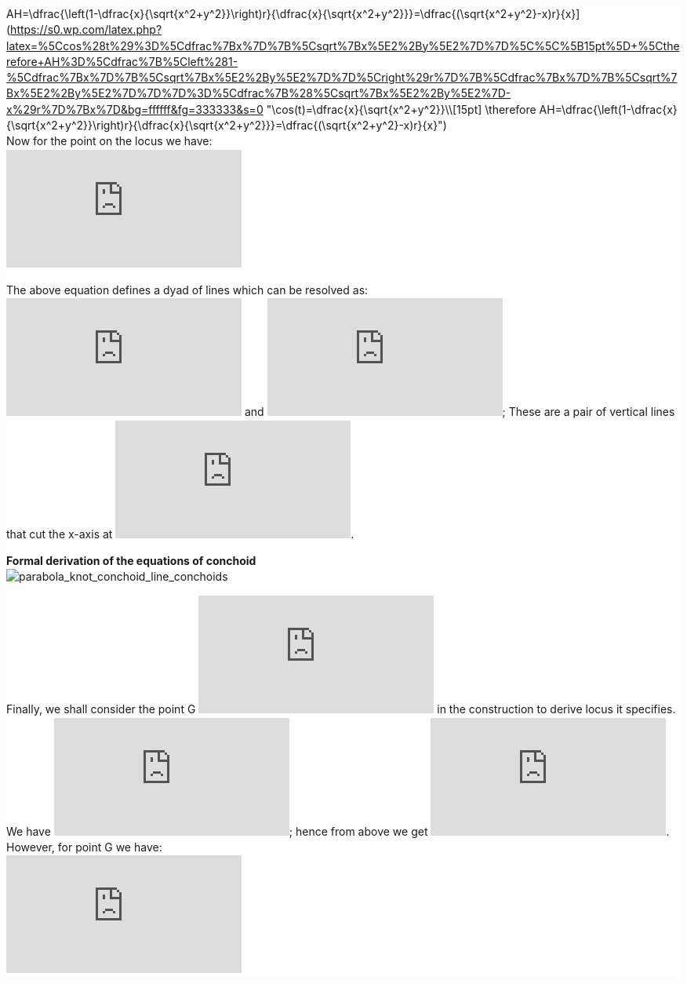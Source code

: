AH=\\dfrac{\\left(1-\\dfrac{x}{\\sqrt{x^2+y^2}}\\right)r}{\\dfrac{x}{\\sqrt{x^2+y^2}}}=\\dfrac{(\\sqrt{x^2+y^2}-x)r}{x}](https://s0.wp.com/latex.php?latex=%5Ccos%28t%29%3D%5Cdfrac%7Bx%7D%7B%5Csqrt%7Bx%5E2%2By%5E2%7D%7D%5C%5C%5B15pt%5D+%5Ctherefore+AH%3D%5Cdfrac%7B%5Cleft%281-%5Cdfrac%7Bx%7D%7B%5Csqrt%7Bx%5E2%2By%5E2%7D%7D%5Cright%29r%7D%7B%5Cdfrac%7Bx%7D%7B%5Csqrt%7Bx%5E2%2By%5E2%7D%7D%7D%3D%5Cdfrac%7B%28%5Csqrt%7Bx%5E2%2By%5E2%7D-x%29r%7D%7Bx%7D&bg=ffffff&fg=333333&s=0
"\\cos(t)=\\dfrac{x}{\\sqrt{x^2+y^2}}\\\\[15pt] \\therefore AH=\\dfrac{\\left(1-\\dfrac{x}{\\sqrt{x^2+y^2}}\\right)r}{\\dfrac{x}{\\sqrt{x^2+y^2}}}=\\dfrac{(\\sqrt{x^2+y^2}-x)r}{x}")  
Now for the point on the locus we have:  
![x^2+y^2=(r+AH)^2=(r+\\dfrac{(\\sqrt{x^2+y^2}-x)r}{x})^2\\\\\[10pt\]
x^2(x^2+y^2)=(r\\sqrt{x^2+y^2}-rx+rx)^2\\\\ x^2=r^2
](https://s0.wp.com/latex.php?latex=x%5E2%2By%5E2%3D%28r%2BAH%29%5E2%3D%28r%2B%5Cdfrac%7B%28%5Csqrt%7Bx%5E2%2By%5E2%7D-x%29r%7D%7Bx%7D%29%5E2%5C%5C%5B10pt%5D+x%5E2%28x%5E2%2By%5E2%29%3D%28r%5Csqrt%7Bx%5E2%2By%5E2%7D-rx%2Brx%29%5E2%5C%5C+x%5E2%3Dr%5E2+&bg=ffffff&fg=333333&s=0
"x^2+y^2=(r+AH)^2=(r+\\dfrac{(\\sqrt{x^2+y^2}-x)r}{x})^2\\\\[10pt] x^2(x^2+y^2)=(r\\sqrt{x^2+y^2}-rx+rx)^2\\\\ x^2=r^2 ")

The above equation defines a dyad of lines which can be resolved as:  
![x=r](https://s0.wp.com/latex.php?latex=x%3Dr&bg=ffffff&fg=333333&s=0
"x=r") and
![x=-r](https://s0.wp.com/latex.php?latex=x%3D-r&bg=ffffff&fg=333333&s=0
"x=-r"); These are a pair of vertical lines that cut the x-axis at
![(\\pm
r)](https://s0.wp.com/latex.php?latex=%28%5Cpm+r%29&bg=ffffff&fg=333333&s=0
"(\\pm r)").

**Formal derivation of the equations of conchoid**  
![parabola\_knot\_conchoid\_line\_conchoids](https://manasataramgini.files.wordpress.com/2016/10/parabola_knot_conchoid_line_conchoids.png?w=640)

Finally, we shall consider the point G
![(x,y)](https://s0.wp.com/latex.php?latex=%28x%2Cy%29&bg=ffffff&fg=333333&s=0
"(x,y)") in the construction to derive locus it specifies. We have
![AG=AH](https://s0.wp.com/latex.php?latex=AG%3DAH&bg=ffffff&fg=333333&s=0
"AG=AH"); hence from above we get
![AG=\\dfrac{(\\sqrt{x^2+y^2}-x)r}{x}](https://s0.wp.com/latex.php?latex=AG%3D%5Cdfrac%7B%28%5Csqrt%7Bx%5E2%2By%5E2%7D-x%29r%7D%7Bx%7D&bg=ffffff&fg=333333&s=0
"AG=\\dfrac{(\\sqrt{x^2+y^2}-x)r}{x}"). However, for point G we have:  
![x^2+y^2=(r-AE)^2=\\left(\\dfrac{rx+rx-r\\sqrt{x^2+y^2}}{x}\\right)^2\\\\\[15pt\]
\\therefore x^2(x^2+y^2)=(2rx-r\\sqrt{x^2+y^2})^2\\\\
x^4+x^2y^2=5r^2x^2+r^2y^2-4r^2x\\sqrt{x^2+y^2}\\\\
(x^4+x^2y^2-5r^2x^2-r^2y^2)^2=16r^4x^2(x^2+y^2)\\\\\[10pt\]
(3r^2x^2-r^2y^2-2rx^3-2rxy^2-x^4-x^2y^2)\\\\
(3r^2x^2-r^2y^2+2rx^3+2rxy^2-x^4-x^2y^2)=0](https://s0.wp.com/latex.php?latex=x%5E2%2By%5E2%3D%28r-AE%29%5E2%3D%5Cleft%28%5Cdfrac%7Brx%2Brx-r%5Csqrt%7Bx%5E2%2By%5E2%7D%7D%7Bx%7D%5Cright%29%5E2%5C%5C%5B15pt%5D+%5Ctherefore+x%5E2%28x%5E2%2By%5E2%29%3D%282rx-r%5Csqrt%7Bx%5E2%2By%5E2%7D%29%5E2%5C%5C+x%5E4%2Bx%5E2y%5E2%3D5r%5E2x%5E2%2Br%5E2y%5E2-4r%5E2x%5Csqrt%7Bx%5E2%2By%5E2%7D%5C%5C+%28x%5E4%2Bx%5E2y%5E2-5r%5E2x%5E2-r%5E2y%5E2%29%5E2%3D16r%5E4x%5E2%28x%5E2%2By%5E2%29%5C%5C%5B10pt%5D+%283r%5E2x%5E2-r%5E2y%5E2-2rx%5E3-2rxy%5E2-x%5E4-x%5E2y%5E2%29%5C%5C+%283r%5E2x%5E2-r%5E2y%5E2%2B2rx%5E3%2B2rxy%5E2-x%5E4-x%5E2y%5E2%29%3D0&bg=ffffff&fg=333333&s=0
"x^2+y^2=(r-AE)^2=\\left(\\dfrac{rx+rx-r\\sqrt{x^2+y^2}}{x}\\right)^2\\\\[15pt] \\therefore x^2(x^2+y^2)=(2rx-r\\sqrt{x^2+y^2})^2\\\\ x^4+x^2y^2=5r^2x^2+r^2y^2-4r^2x\\sqrt{x^2+y^2}\\\\ (x^4+x^2y^2-5r^2x^2-r^2y^2)^2=16r^4x^2(x^2+y^2)\\\\[10pt] (3r^2x^2-r^2y^2-2rx^3-2rxy^2-x^4-x^2y^2)\\\\ (3r^2x^2-r^2y^2+2rx^3+2rxy^2-x^4-x^2y^2)=0")

